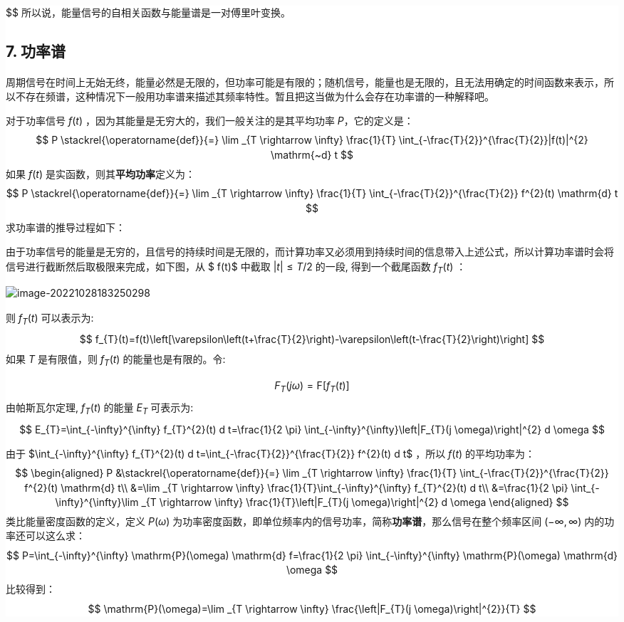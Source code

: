 $$
所以说，能量信号的自相关函数与能量谱是一对傅里叶变换。

## 7. 功率谱

周期信号在时间上无始无终，能量必然是无限的，但功率可能是有限的；随机信号，能量也是无限的，且无法用确定的时间函数来表示，所以不存在频谱，这种情况下一般用功率谱来描述其频率特性。暂且把这当做为什么会存在功率谱的一种解释吧。

对于功率信号 $f(t)$ ，因为其能量是无穷大的，我们一般关注的是其平均功率 $P$，它的定义是：
$$
P \stackrel{\operatorname{def}}{=} \lim _{T \rightarrow \infty} \frac{1}{T} \int_{-\frac{T}{2}}^{\frac{T}{2}}|f(t)|^{2} \mathrm{~d} t
$$
如果 $f(t)$ 是实函数，则其**平均功率**定义为：
$$
P \stackrel{\operatorname{def}}{=} \lim _{T \rightarrow \infty} \frac{1}{T} \int_{-\frac{T}{2}}^{\frac{T}{2}} f^{2}(t) \mathrm{d} t
$$
求功率谱的推导过程如下：

由于功率信号的能量是无穷的，且信号的持续时间是无限的，而计算功率又必须用到持续时间的信息带入上述公式，所以计算功率谱时会将信号进行截断然后取极限来完成，如下图，从 $ f(t)$  中截取  $|t| \leq T / 2$  的一段, 得到一个截尾函数  $f_{T}(t)$ ：

![image-20221028183250298](https://kerwins.oss-cn-shanghai.aliyuncs.com/img_for_typora/image-20221028183250298.png)

则 $f_{T}(t)$ 可以表示为:
$$
f_{T}(t)=f(t)\left[\varepsilon\left(t+\frac{T}{2}\right)-\varepsilon\left(t-\frac{T}{2}\right)\right]
$$
如果 $T$ 是有限值，则 $f_{T}(t)$ 的能量也是有限的。令:

$$
F_{T}(j \omega)=\mathrm{F}\left[f_{T}(t)\right]
$$
由帕斯瓦尔定理,  $f_{T}(t)$  的能量  $E_{T}$  可表示为:
$$
E_{T}=\int_{-\infty}^{\infty} f_{T}^{2}(t) d t=\frac{1}{2 \pi} \int_{-\infty}^{\infty}\left|F_{T}(j \omega)\right|^{2} d \omega
$$

由于 $\int_{-\infty}^{\infty} f_{T}^{2}(t) d t=\int_{-\frac{T}{2}}^{\frac{T}{2}} f^{2}(t) d t$ ，所以 $f(t)$ 的平均功率为：
$$
\begin{aligned}
P &\stackrel{\operatorname{def}}{=} \lim _{T \rightarrow \infty} \frac{1}{T} \int_{-\frac{T}{2}}^{\frac{T}{2}} f^{2}(t) \mathrm{d} t\\
&=\lim _{T \rightarrow \infty}  \frac{1}{T}\int_{-\infty}^{\infty} f_{T}^{2}(t) d t\\
&=\frac{1}{2 \pi} \int_{-\infty}^{\infty}\lim _{T \rightarrow \infty}  \frac{1}{T}\left|F_{T}(j \omega)\right|^{2} d \omega
\end{aligned}
$$
类比能量密度函数的定义，定义 $P(\omega)$ 为功率密度函数，即单位频率内的信号功率，简称**功率谱**，那么信号在整个频率区间 $(-\infty,\infty)$ 内的功率还可以这么求：
$$
P=\int_{-\infty}^{\infty} \mathrm{P}(\omega) \mathrm{d} f=\frac{1}{2 \pi} \int_{-\infty}^{\infty} \mathrm{P}(\omega) \mathrm{d} \omega
$$
比较得到：
$$
\mathrm{P}(\omega)=\lim _{T \rightarrow \infty} \frac{\left|F_{T}(j \omega)\right|^{2}}{T}
$$
